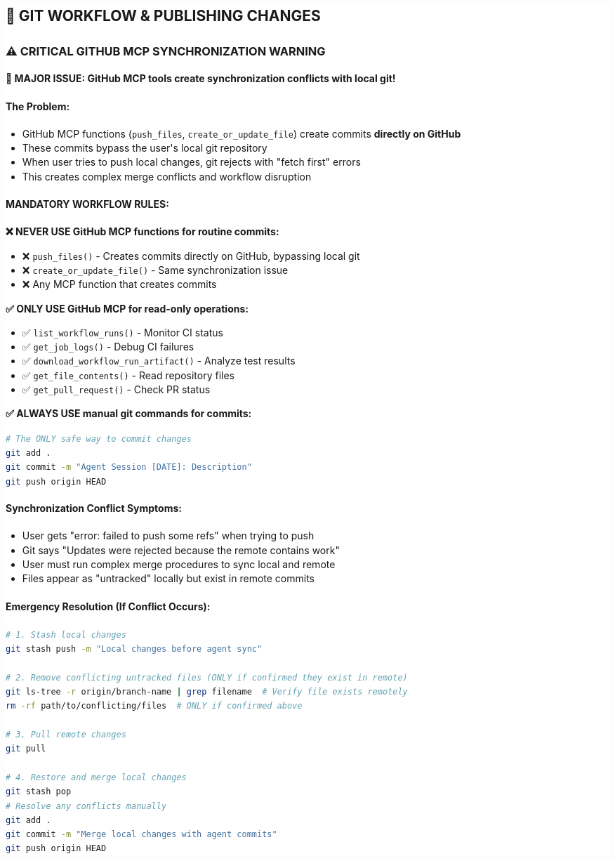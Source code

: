 
## 🔄 GIT WORKFLOW & PUBLISHING CHANGES

### ⚠️ CRITICAL GITHUB MCP SYNCHRONIZATION WARNING

**🚨 MAJOR ISSUE: GitHub MCP tools create synchronization conflicts with local git!**

#### The Problem:
- GitHub MCP functions (`push_files`, `create_or_update_file`) create commits **directly on GitHub**
- These commits bypass the user's local git repository
- When user tries to push local changes, git rejects with "fetch first" errors
- This creates complex merge conflicts and workflow disruption

#### MANDATORY WORKFLOW RULES:

**❌ NEVER USE GitHub MCP functions for routine commits:**
- ❌ `push_files()` - Creates commits directly on GitHub, bypassing local git
- ❌ `create_or_update_file()` - Same synchronization issue
- ❌ Any MCP function that creates commits

**✅ ONLY USE GitHub MCP for read-only operations:**
- ✅ `list_workflow_runs()` - Monitor CI status
- ✅ `get_job_logs()` - Debug CI failures
- ✅ `download_workflow_run_artifact()` - Analyze test results
- ✅ `get_file_contents()` - Read repository files
- ✅ `get_pull_request()` - Check PR status

**✅ ALWAYS USE manual git commands for commits:**
```bash
# The ONLY safe way to commit changes
git add .
git commit -m "Agent Session [DATE]: Description"
git push origin HEAD
```

#### Synchronization Conflict Symptoms:
- User gets "error: failed to push some refs" when trying to push
- Git says "Updates were rejected because the remote contains work"
- User must run complex merge procedures to sync local and remote
- Files appear as "untracked" locally but exist in remote commits

#### Emergency Resolution (If Conflict Occurs):
```bash
# 1. Stash local changes
git stash push -m "Local changes before agent sync"

# 2. Remove conflicting untracked files (ONLY if confirmed they exist in remote)
git ls-tree -r origin/branch-name | grep filename  # Verify file exists remotely
rm -rf path/to/conflicting/files  # ONLY if confirmed above

# 3. Pull remote changes
git pull

# 4. Restore and merge local changes
git stash pop
# Resolve any conflicts manually
git add .
git commit -m "Merge local changes with agent commits"
git push origin HEAD
```
